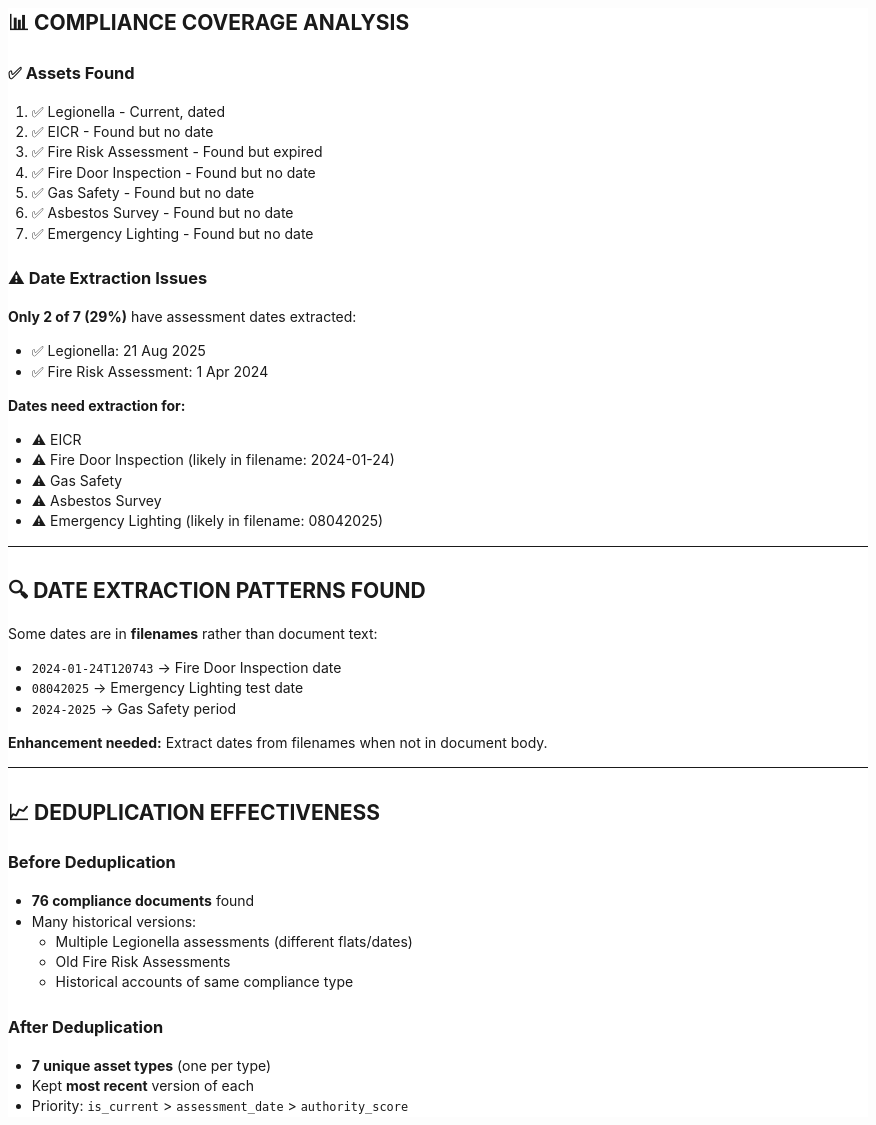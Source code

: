 ## 📊 COMPLIANCE COVERAGE ANALYSIS

### ✅ Assets Found
1. ✅ Legionella - Current, dated
2. ✅ EICR - Found but no date
3. ✅ Fire Risk Assessment - Found but expired
4. ✅ Fire Door Inspection - Found but no date
5. ✅ Gas Safety - Found but no date
6. ✅ Asbestos Survey - Found but no date
7. ✅ Emergency Lighting - Found but no date

### ⚠️ Date Extraction Issues
**Only 2 of 7 (29%)** have assessment dates extracted:
- ✅ Legionella: 21 Aug 2025
- ✅ Fire Risk Assessment: 1 Apr 2024

**Dates need extraction for:**
- ⚠️ EICR
- ⚠️ Fire Door Inspection (likely in filename: 2024-01-24)
- ⚠️ Gas Safety
- ⚠️ Asbestos Survey
- ⚠️ Emergency Lighting (likely in filename: 08042025)

---

## 🔍 DATE EXTRACTION PATTERNS FOUND

Some dates are in **filenames** rather than document text:
- `2024-01-24T120743` → Fire Door Inspection date
- `08042025` → Emergency Lighting test date
- `2024-2025` → Gas Safety period

**Enhancement needed:** Extract dates from filenames when not in document body.

---

## 📈 DEDUPLICATION EFFECTIVENESS

### Before Deduplication
- **76 compliance documents** found
- Many historical versions:
  - Multiple Legionella assessments (different flats/dates)
  - Old Fire Risk Assessments
  - Historical accounts of same compliance type

### After Deduplication
- **7 unique asset types** (one per type)
- Kept **most recent** version of each
- Priority: `is_current` > `assessment_date` > `authority_score`

